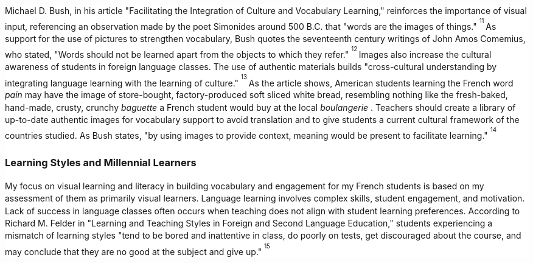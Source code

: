   Michael D. Bush, in his article "Facilitating the Integration of Culture and Vocabulary Learning," reinforces the importance of visual input, referencing an observation made by the poet Simonides around 500 B.C. that "words are the images of things."
  <sup>
   <sup>
    11
   </sup>
  </sup>
  As support for the use of pictures to strengthen vocabulary, Bush quotes the seventeenth century writings of John Amos Comemius, who stated, "Words should not be learned apart from the objects to which they refer."
  <sup>
   <sup>
    12
   </sup>
  </sup>
  Images also increase the cultural awareness of students in foreign language classes. The use of authentic materials builds "cross-cultural understanding by integrating language learning with the learning of culture."
  <sup>
   <sup>
    13
   </sup>
  </sup>
  As the article shows, American students learning the French word
  <i>
   pain
  </i>
  may have the image of store-bought, factory-produced soft sliced white bread, resembling nothing like the fresh-baked, hand-made, crusty, crunchy
  <i>
   baguette
  </i>
  a French student would buy at the local
  <i>
   boulangerie
  </i>
  . Teachers should create a library of up-to-date authentic images for vocabulary support to avoid translation and to give students a current cultural framework of the countries studied. As Bush states, "by using images to provide context, meaning would be present to facilitate learning."
  <sup>
   <sup>
    14
   </sup>
  </sup>
 </p>

<h3>
  Learning Styles and Millennial Learners
 </h3>
 <p>
  My focus on visual learning and literacy in building vocabulary and engagement for my French students is based on my assessment of them as primarily visual learners. Language learning involves complex skills, student engagement, and motivation. Lack of success in language classes often occurs when teaching does not align with student learning preferences. According to Richard M. Felder in "Learning and Teaching Styles in Foreign and Second Language Education," students experiencing a mismatch of learning styles "tend to be bored and inattentive in class, do poorly on tests, get discouraged about the course, and may conclude that they are no good at the subject and give up."
  <sup>
   <sup>
    15
   </sup>
  </sup>